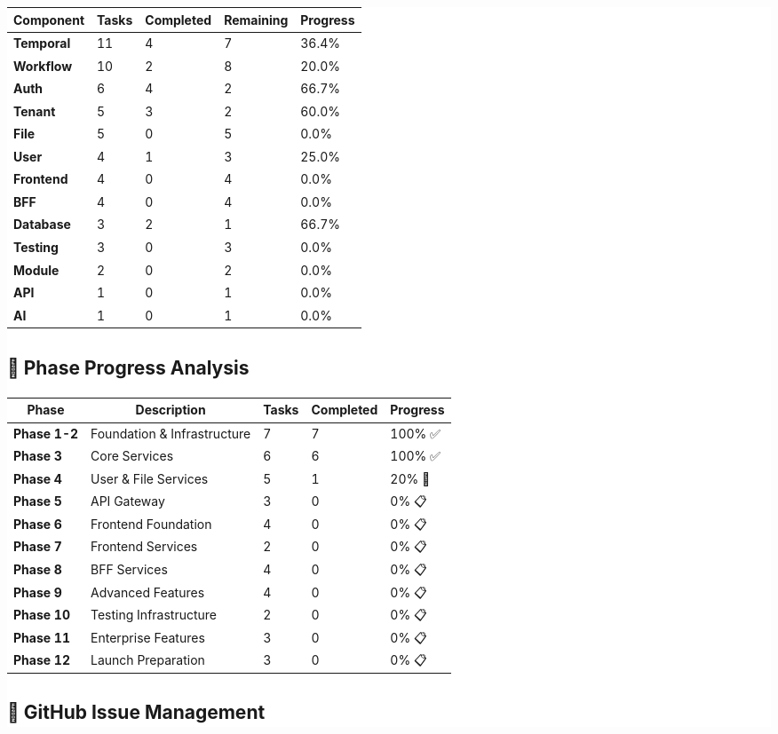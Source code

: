 | Component | Tasks | Completed | Remaining | Progress |
|-----------|-------|-----------|-----------|----------|
| **Temporal** | 11 | 4 | 7 | 36.4% |
| **Workflow** | 10 | 2 | 8 | 20.0% |
| **Auth** | 6 | 4 | 2 | 66.7% |
| **Tenant** | 5 | 3 | 2 | 60.0% |
| **File** | 5 | 0 | 5 | 0.0% |
| **User** | 4 | 1 | 3 | 25.0% |
| **Frontend** | 4 | 0 | 4 | 0.0% |
| **BFF** | 4 | 0 | 4 | 0.0% |
| **Database** | 3 | 2 | 1 | 66.7% |
| **Testing** | 3 | 0 | 3 | 0.0% |
| **Module** | 2 | 0 | 2 | 0.0% |
| **API** | 1 | 0 | 1 | 0.0% |
| **AI** | 1 | 0 | 1 | 0.0% |

## 📅 **Phase Progress Analysis**

| Phase | Description | Tasks | Completed | Progress |
|-------|-------------|-------|-----------|----------|
| **Phase 1-2** | Foundation & Infrastructure | 7 | 7 | 100% ✅ |
| **Phase 3** | Core Services | 6 | 6 | 100% ✅ |
| **Phase 4** | User & File Services | 5 | 1 | 20% 🔄 |
| **Phase 5** | API Gateway | 3 | 0 | 0% 📋 |
| **Phase 6** | Frontend Foundation | 4 | 0 | 0% 📋 |
| **Phase 7** | Frontend Services | 2 | 0 | 0% 📋 |
| **Phase 8** | BFF Services | 4 | 0 | 0% 📋 |
| **Phase 9** | Advanced Features | 4 | 0 | 0% 📋 |
| **Phase 10** | Testing Infrastructure | 2 | 0 | 0% 📋 |
| **Phase 11** | Enterprise Features | 3 | 0 | 0% 📋 |
| **Phase 12** | Launch Preparation | 3 | 0 | 0% 📋 |

## 🔄 **GitHub Issue Management**

